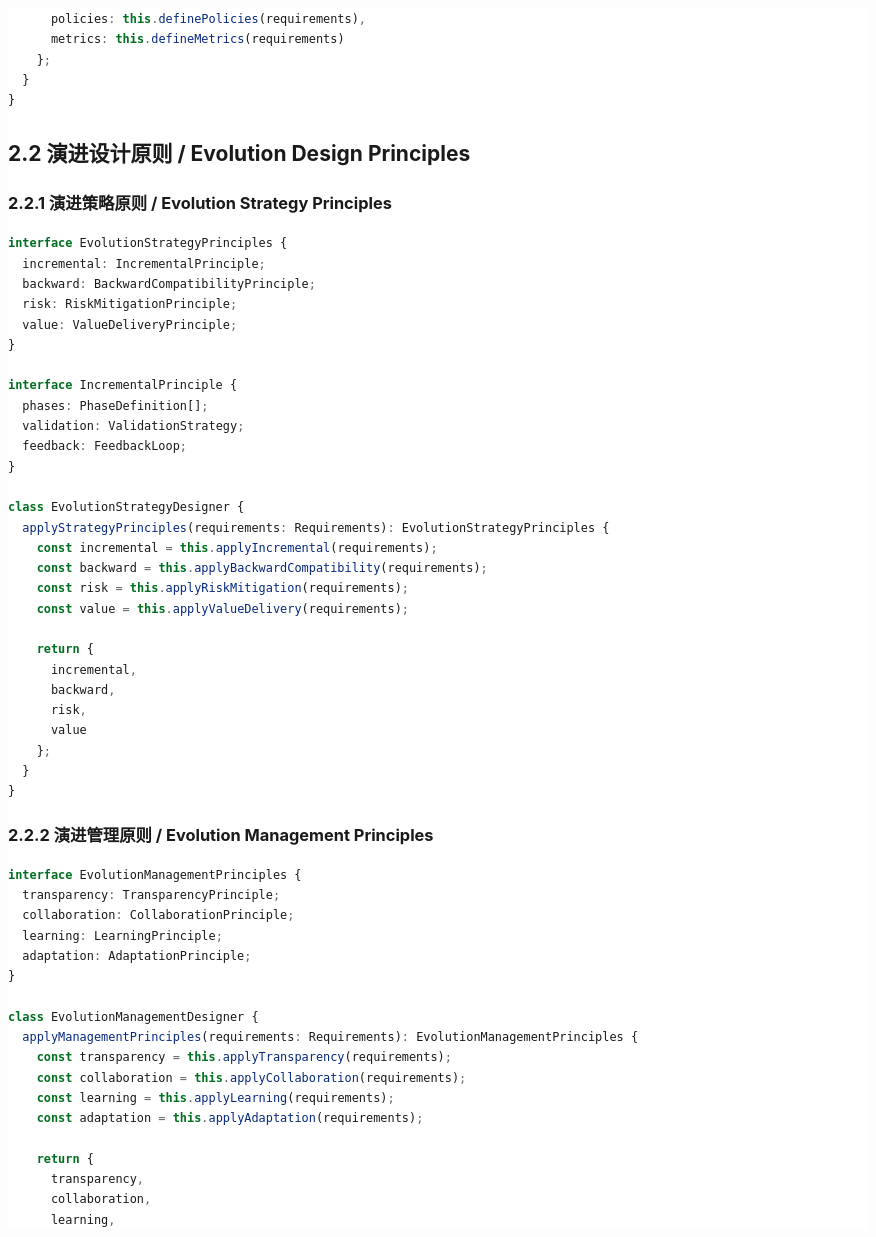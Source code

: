 ```typescript
      policies: this.definePolicies(requirements),
      metrics: this.defineMetrics(requirements)
    };
  }
}
```

## 2.2 演进设计原则 / Evolution Design Principles

### 2.2.1 演进策略原则 / Evolution Strategy Principles

```typescript
interface EvolutionStrategyPrinciples {
  incremental: IncrementalPrinciple;
  backward: BackwardCompatibilityPrinciple;
  risk: RiskMitigationPrinciple;
  value: ValueDeliveryPrinciple;
}

interface IncrementalPrinciple {
  phases: PhaseDefinition[];
  validation: ValidationStrategy;
  feedback: FeedbackLoop;
}

class EvolutionStrategyDesigner {
  applyStrategyPrinciples(requirements: Requirements): EvolutionStrategyPrinciples {
    const incremental = this.applyIncremental(requirements);
    const backward = this.applyBackwardCompatibility(requirements);
    const risk = this.applyRiskMitigation(requirements);
    const value = this.applyValueDelivery(requirements);
    
    return {
      incremental,
      backward,
      risk,
      value
    };
  }
}
```

### 2.2.2 演进管理原则 / Evolution Management Principles

```typescript
interface EvolutionManagementPrinciples {
  transparency: TransparencyPrinciple;
  collaboration: CollaborationPrinciple;
  learning: LearningPrinciple;
  adaptation: AdaptationPrinciple;
}

class EvolutionManagementDesigner {
  applyManagementPrinciples(requirements: Requirements): EvolutionManagementPrinciples {
    const transparency = this.applyTransparency(requirements);
    const collaboration = this.applyCollaboration(requirements);
    const learning = this.applyLearning(requirements);
    const adaptation = this.applyAdaptation(requirements);
    
    return {
      transparency,
      collaboration,
      learning,
```